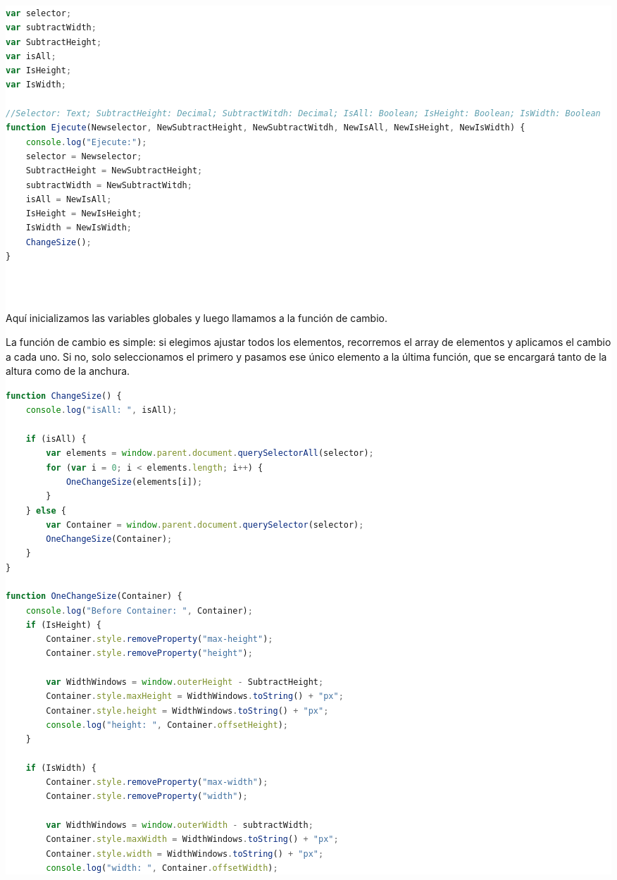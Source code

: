 ```javascript
var selector;
var subtractWidth;
var SubtractHeight;
var isAll;
var IsHeight;
var IsWidth;

//Selector: Text; SubtractHeight: Decimal; SubtractWitdh: Decimal; IsAll: Boolean; IsHeight: Boolean; IsWidth: Boolean
function Ejecute(Newselector, NewSubtractHeight, NewSubtractWitdh, NewIsAll, NewIsHeight, NewIsWidth) {
    console.log("Ejecute:");
    selector = Newselector;
    SubtractHeight = NewSubtractHeight;
    subtractWidth = NewSubtractWitdh;
    isAll = NewIsAll;
    IsHeight = NewIsHeight;
    IsWidth = NewIsWidth;
    ChangeSize();
}
```

<br><br>

Aquí inicializamos las variables globales y luego llamamos a la función de cambio.

La función de cambio es simple: si elegimos ajustar todos los elementos, recorremos el array de elementos y aplicamos el cambio a cada uno. Si no, solo seleccionamos el primero y pasamos ese único elemento a la última función, que se encargará tanto de la altura como de la anchura.

```javascript
function ChangeSize() {
    console.log("isAll: ", isAll);

    if (isAll) {
        var elements = window.parent.document.querySelectorAll(selector);
        for (var i = 0; i < elements.length; i++) {
            OneChangeSize(elements[i]);
        }
    } else {
        var Container = window.parent.document.querySelector(selector);
        OneChangeSize(Container);
    }
}

function OneChangeSize(Container) {
    console.log("Before Container: ", Container);
    if (IsHeight) {
        Container.style.removeProperty("max-height");
        Container.style.removeProperty("height");

        var WidthWindows = window.outerHeight - SubtractHeight;
        Container.style.maxHeight = WidthWindows.toString() + "px";
        Container.style.height = WidthWindows.toString() + "px";
        console.log("height: ", Container.offsetHeight);
    }

    if (IsWidth) {
        Container.style.removeProperty("max-width");
        Container.style.removeProperty("width");

        var WidthWindows = window.outerWidth - subtractWidth;
        Container.style.maxWidth = WidthWindows.toString() + "px";
        Container.style.width = WidthWindows.toString() + "px";
        console.log("width: ", Container.offsetWidth);
```